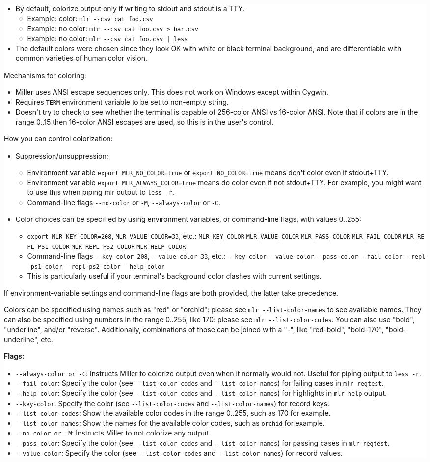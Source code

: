 * By default, colorize output only if writing to stdout and stdout is a TTY.
    * Example: color: `mlr --csv cat foo.csv`
    * Example: no color: `mlr --csv cat foo.csv > bar.csv`
    * Example: no color: `mlr --csv cat foo.csv | less`
* The default colors were chosen since they look OK with white or black
  terminal background, and are differentiable with common varieties of human
  color vision.

Mechanisms for coloring:

* Miller uses ANSI escape sequences only. This does not work on Windows
  except within Cygwin.
* Requires `TERM` environment variable to be set to non-empty string.
* Doesn't try to check to see whether the terminal is capable of 256-color
  ANSI vs 16-color ANSI. Note that if colors are in the range 0..15
  then 16-color ANSI escapes are used, so this is in the user's control.

How you can control colorization:

* Suppression/unsuppression:
    * Environment variable `export MLR_NO_COLOR=true` or `export NO_COLOR=true`
	  means don't color even if stdout+TTY.
    * Environment variable `export MLR_ALWAYS_COLOR=true` means do color
      even if not stdout+TTY.
      For example, you might want to use this when piping mlr output to `less -r`.
    * Command-line flags `--no-color` or `-M`, `--always-color` or `-C`.

* Color choices can be specified by using environment variables, or command-line
  flags, with values 0..255:
    * `export MLR_KEY_COLOR=208`, `MLR_VALUE_COLOR=33`, etc.:
        `MLR_KEY_COLOR` `MLR_VALUE_COLOR` `MLR_PASS_COLOR` `MLR_FAIL_COLOR`
        `MLR_REPL_PS1_COLOR` `MLR_REPL_PS2_COLOR` `MLR_HELP_COLOR`
    * Command-line flags `--key-color 208`, `--value-color 33`, etc.:
        `--key-color` `--value-color` `--pass-color` `--fail-color`
        `--repl-ps1-color` `--repl-ps2-color` `--help-color`
    * This is particularly useful if your terminal's background color clashes
      with current settings.

If environment-variable settings and command-line flags are both provided, the
latter take precedence.

Colors can be specified using names such as "red" or "orchid": please see
`mlr --list-color-names` to see available names. They can also be specified using
numbers in the range 0..255, like 170: please see `mlr --list-color-codes`.
You can also use "bold", "underline", and/or "reverse". Additionally, combinations of
those can be joined with a "-", like "red-bold", "bold-170", "bold-underline", etc.


**Flags:**

* `--always-color or -C`: Instructs Miller to colorize output even when it normally would not. Useful for piping output to `less -r`.
* `--fail-color`: Specify the color (see `--list-color-codes` and `--list-color-names`) for failing cases in `mlr regtest`.
* `--help-color`: Specify the color (see `--list-color-codes` and `--list-color-names`) for highlights in `mlr help` output.
* `--key-color`: Specify the color (see `--list-color-codes` and `--list-color-names`) for record keys.
* `--list-color-codes`: Show the available color codes in the range 0..255, such as 170 for example.
* `--list-color-names`: Show the names for the available color codes, such as `orchid` for example.
* `--no-color or -M`: Instructs Miller to not colorize any output.
* `--pass-color`: Specify the color (see `--list-color-codes` and `--list-color-names`) for passing cases in `mlr regtest`.
* `--value-color`: Specify the color (see `--list-color-codes` and `--list-color-names`) for record values.
